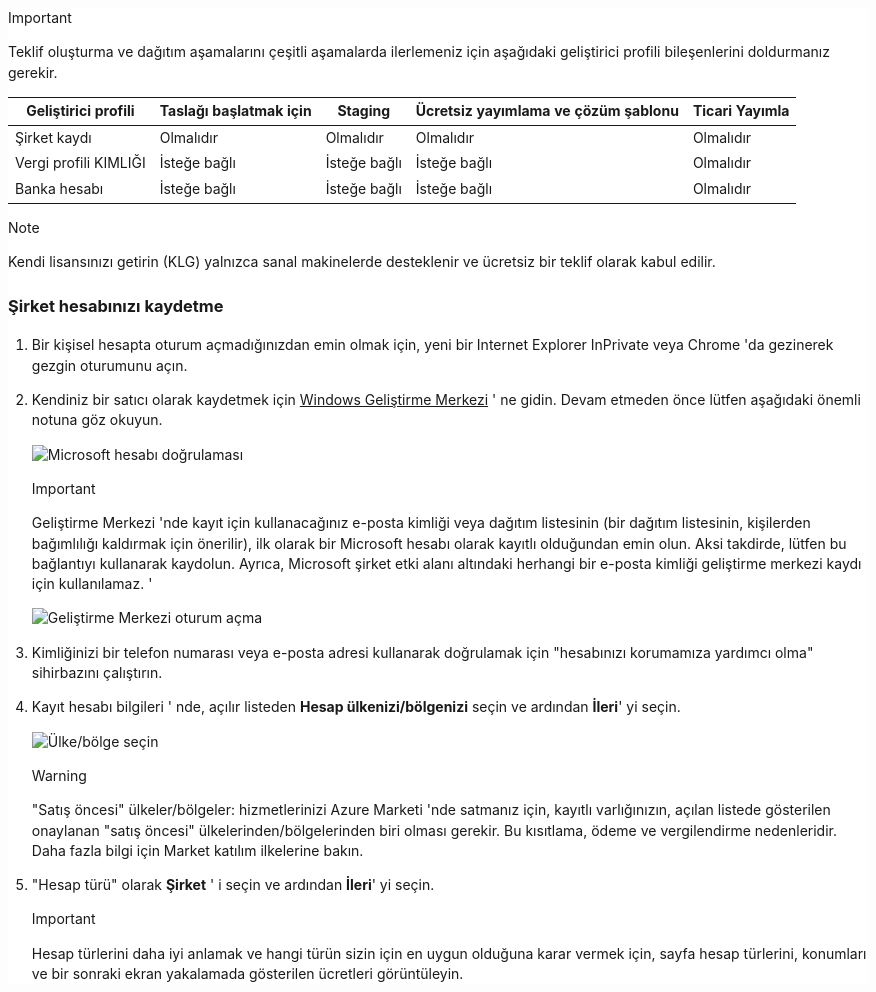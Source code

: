 >[!IMPORTANT]
>Teklif oluşturma ve dağıtım aşamalarını çeşitli aşamalarda ilerlemeniz için aşağıdaki geliştirici profili bileşenlerini doldurmanız gerekir.

| Geliştirici profili     | Taslağı başlatmak için    | Staging       | Ücretsiz yayımlama ve çözüm şablonu   | Ticari Yayımla   |
|---------------------- |----------------   |-----------    |-------------------------------------  |---------------------  |
| Şirket kaydı  | Olmalıdır         | Olmalıdır     | Olmalıdır                             | Olmalıdır             |
| Vergi profili KIMLIĞI        | İsteğe bağlı          | İsteğe bağlı      | İsteğe bağlı                              | Olmalıdır             |
| Banka hesabı          | İsteğe bağlı          | İsteğe bağlı      | İsteğe bağlı                              | Olmalıdır             |

>[!NOTE]
>Kendi lisansınızı getirin (KLG) yalnızca sanal makinelerde desteklenir ve ücretsiz bir teklif olarak kabul edilir.

### <a name="register-your-company-account"></a>Şirket hesabınızı kaydetme

1. Bir kişisel hesapta oturum açmadığınızdan emin olmak için, yeni bir Internet Explorer InPrivate veya Chrome 'da gezinerek gezgin oturumunu açın.

2. Kendiniz bir satıcı olarak kaydetmek için [Windows Geliştirme Merkezi](https://dev.windows.com/registration?accountprogram=azure) ' ne gidin. Devam etmeden önce lütfen aşağıdaki önemli notuna göz okuyun.

   ![Microsoft hesabı doğrulaması](./media/cloud-partner-portal-create-dev-center-registration/seller-dashboard-verify.jpg)

    >[!IMPORTANT]
    >Geliştirme Merkezi 'nde kayıt için kullanacağınız e-posta kimliği veya dağıtım listesinin (bir dağıtım listesinin, kişilerden bağımlılığı kaldırmak için önerilir), ilk olarak bir Microsoft hesabı olarak kayıtlı olduğundan emin olun. Aksi takdirde, lütfen bu bağlantıyı kullanarak kaydolun. Ayrıca, Microsoft şirket etki alanı altındaki herhangi bir e-posta kimliği geliştirme merkezi kaydı için kullanılamaz. '

   ![Geliştirme Merkezi oturum açma](./media/cloud-partner-portal-create-dev-center-registration/seller-dashboard-login.jpg)

3. Kimliğinizi bir telefon numarası veya e-posta adresi kullanarak doğrulamak için "hesabınızı korumamıza yardımcı olma" sihirbazını çalıştırın.

4. Kayıt hesabı bilgileri ' nde, açılır listeden **Hesap ülkenizi/bölgenizi** seçin ve ardından **İleri**' yi seçin.

   ![Ülke/bölge seçin](./media/cloud-partner-portal-create-dev-center-registration/imgRegisterCo_04.png)

    >[!WARNING]
    >"Satış öncesi" ülkeler/bölgeler: hizmetlerinizi Azure Marketi 'nde satmanız için, kayıtlı varlığınızın, açılan listede gösterilen onaylanan "satış öncesi" ülkelerinden/bölgelerinden biri olması gerekir. Bu kısıtlama, ödeme ve vergilendirme nedenleridir. Daha fazla bilgi için Market katılım ilkelerine bakın.

5. "Hesap türü" olarak **Şirket** ' i seçin ve ardından **İleri**' yi seçin.

    >[!IMPORTANT]
    >Hesap türlerini daha iyi anlamak ve hangi türün sizin için en uygun olduğuna karar vermek için, sayfa hesap türlerini, konumları ve bir sonraki ekran yakalamada gösterilen ücretleri görüntüleyin.
